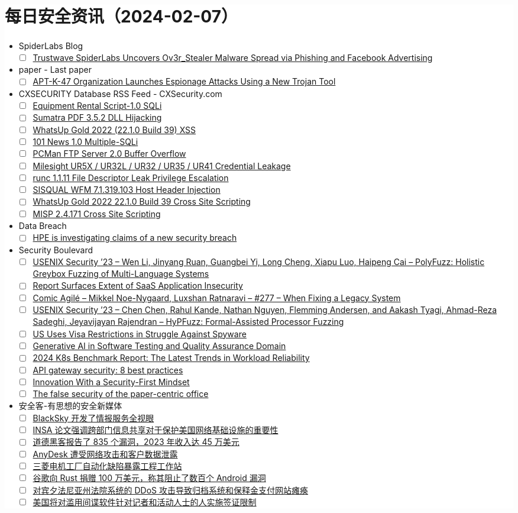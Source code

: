 # 每日安全资讯（2024-02-07）

- SpiderLabs Blog
  - [ ] [Trustwave SpiderLabs Uncovers Ov3r_Stealer Malware Spread via Phishing and Facebook Advertising](https://www.trustwave.com/en-us/resources/blogs/spiderlabs-blog/trustwave-spiderlabs-uncovers-ov3r_stealer-malware-spread-via-phishing-and-facebook-advertising/)
- paper - Last paper
  - [ ] [APT-K-47 Organization Launches Espionage Attacks Using a New Trojan Tool](https://paper.seebug.org/3117/)
- CXSECURITY Database RSS Feed - CXSecurity.com
  - [ ] [Equipment Rental Script-1.0 SQLi](https://cxsecurity.com/issue/WLB-2024020033)
  - [ ] [Sumatra PDF 3.5.2 DLL Hijacking](https://cxsecurity.com/issue/WLB-2024020032)
  - [ ] [WhatsUp Gold 2022 (22.1.0 Build 39) XSS](https://cxsecurity.com/issue/WLB-2024020031)
  - [ ] [101 News 1.0 Multiple-SQLi](https://cxsecurity.com/issue/WLB-2024020030)
  - [ ] [PCMan FTP Server 2.0 Buffer Overflow](https://cxsecurity.com/issue/WLB-2024020029)
  - [ ] [Milesight UR5X / UR32L / UR32 / UR35 / UR41 Credential Leakage](https://cxsecurity.com/issue/WLB-2024020028)
  - [ ] [runc 1.1.11 File Descriptor Leak Privilege Escalation](https://cxsecurity.com/issue/WLB-2024020027)
  - [ ] [SISQUAL WFM 7.1.319.103 Host Header Injection](https://cxsecurity.com/issue/WLB-2024020026)
  - [ ] [WhatsUp Gold 2022 22.1.0 Build 39 Cross Site Scripting](https://cxsecurity.com/issue/WLB-2024020025)
  - [ ] [MISP 2.4.171 Cross Site Scripting](https://cxsecurity.com/issue/WLB-2024020024)
- Data Breach
  - [ ] [HPE is investigating claims of a new security breach](https://securityaffairs.com/158690/cyber-crime/hpe-investigating-security-breach.html)
- Security Boulevard
  - [ ] [USENIX Security ’23 – Wen Li, Jinyang Ruan, Guangbei Yi, Long Cheng, Xiapu Luo, Haipeng Cai – PolyFuzz: Holistic Greybox Fuzzing of Multi-Language Systems](https://securityboulevard.com/2024/02/usenix-security-23-wen-li-jinyang-ruan-guangbei-yi-long-cheng-xiapu-luo-haipeng-cai-polyfuzz-holistic-greybox-fuzzing-of-multi-language-systems/)
  - [ ] [Report Surfaces Extent of SaaS Application Insecurity](https://securityboulevard.com/2024/02/report-surfaces-extent-of-saas-application-insecurity/)
  - [ ] [Comic Agilé – Mikkel Noe-Nygaard, Luxshan Ratnaravi – #277 – When Fixing a Legacy System](https://securityboulevard.com/2024/02/comic-agile-mikkel-noe-nygaard-luxshan-ratnaravi-277-when-fixing-a-legacy-system/)
  - [ ] [USENIX Security ’23 – Chen Chen, Rahul Kande, Nathan Nguyen, Flemming Andersen, and Aakash Tyagi, Ahmad-Reza Sadeghi, Jeyavijayan Rajendran – HyPFuzz: Formal-Assisted Processor Fuzzing](https://securityboulevard.com/2024/02/usenix-security-23-chen-chen-rahul-kande-nathan-nguyen-flemming-andersen-and-aakash-tyagi-ahmad-reza-sadeghi-jeyavijayan-rajendran-hypfuzz-formal-assisted-processor-fuzzing/)
  - [ ] [US Uses Visa Restrictions in Struggle Against Spyware](https://securityboulevard.com/2024/02/us-uses-visa-restrictions-in-struggle-against-spyware/)
  - [ ] [Generative AI in Software Testing and Quality Assurance Domain](https://securityboulevard.com/2024/02/generative-ai-in-software-testing-and-quality-assurance-domain/)
  - [ ] [2024 K8s Benchmark Report: The Latest Trends in Workload Reliability](https://securityboulevard.com/2024/02/2024-k8s-benchmark-report-the-latest-trends-in-workload-reliability/)
  - [ ] [API gateway security: 8 best practices](https://securityboulevard.com/2024/02/api-gateway-security-8-best-practices/)
  - [ ] [Innovation With a Security-First Mindset](https://securityboulevard.com/2024/02/innovation-with-a-security-first-mindset/)
  - [ ] [The false security of the paper-centric office](https://securityboulevard.com/2024/02/the-false-security-of-the-paper-centric-office/)
- 安全客-有思想的安全新媒体
  - [ ] [BlackSky 开发了情报服务全视眼](https://www.anquanke.com/post/id/293161)
  - [ ] [INSA 论文强调跨部门信息共享对于保护美国网络基础设施的重要性](https://www.anquanke.com/post/id/293157)
  - [ ] [道德黑客报告了 835 个漏洞，2023 年收入达 45 万美元](https://www.anquanke.com/post/id/293154)
  - [ ] [AnyDesk 遭受网络攻击和客户数据泄露](https://www.anquanke.com/post/id/293151)
  - [ ] [三菱电机工厂自动化缺陷暴露工程工作站](https://www.anquanke.com/post/id/293147)
  - [ ] [谷歌向 Rust 捐赠 100 万美元，称其阻止了数百个 Android 漏洞](https://www.anquanke.com/post/id/293145)
  - [ ] [对宾夕法尼亚州法院系统的 DDoS 攻击导致归档系统和保释金支付网站瘫痪](https://www.anquanke.com/post/id/293143)
  - [ ] [美国将对滥用间谍软件针对记者和活动人士的人实施签证限制](https://www.anquanke.com/post/id/293141)
